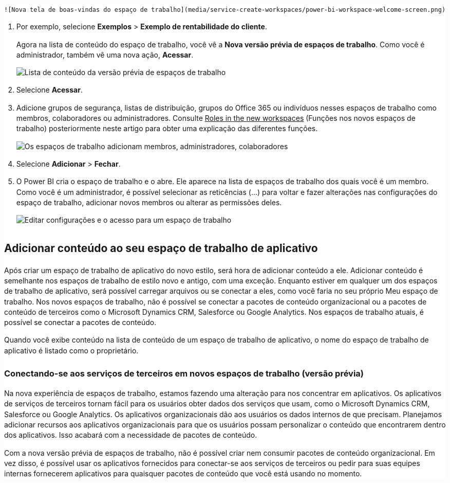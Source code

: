     ![Nova tela de boas-vindas do espaço de trabalho](media/service-create-workspaces/power-bi-workspace-welcome-screen.png)

1. Por exemplo, selecione **Exemplos** > **Exemplo de rentabilidade do cliente**.

    Agora na lista de conteúdo do espaço de trabalho, você vê a **Nova versão prévia de espaços de trabalho**. Como você é administrador, também vê uma nova ação, **Acessar**.

    ![Lista de conteúdo da versão prévia de espaços de trabalho](media/service-create-workspaces/power-bi-workspaces-preview-content-list.png)

1. Selecione **Acessar**.

1. Adicione grupos de segurança, listas de distribuição, grupos do Office 365 ou indivíduos nesses espaços de trabalho como membros, colaboradores ou administradores. Consulte [Roles in the new workspaces](#roles-in-the-new-workspaces) (Funções nos novos espaços de trabalho) posteriormente neste artigo para obter uma explicação das diferentes funções.

    ![Os espaços de trabalho adicionam membros, administradores, colaboradores](media/service-create-workspaces/power-bi-access-add-members.png)

9. Selecione **Adicionar** > **Fechar**.

1. O Power BI cria o espaço de trabalho e o abre. Ele aparece na lista de espaços de trabalho dos quais você é um membro. Como você é um administrador, é possível selecionar as reticências (...) para voltar e fazer alterações nas configurações do espaço de trabalho, adicionar novos membros ou alterar as permissões deles.

     ![Editar configurações e o acesso para um espaço de trabalho](media/service-create-workspaces/power-bi-edit-workspace.png)

## <a name="add-content-to-your-app-workspace"></a>Adicionar conteúdo ao seu espaço de trabalho de aplicativo

Após criar um espaço de trabalho de aplicativo do novo estilo, será hora de adicionar conteúdo a ele. Adicionar conteúdo é semelhante nos espaços de trabalho de estilo novo e antigo, com uma exceção. Enquanto estiver em qualquer um dos espaços de trabalho de aplicativo, será possível carregar arquivos ou se conectar a eles, como você faria no seu próprio Meu espaço de trabalho. Nos novos espaços de trabalho, não é possível se conectar a pacotes de conteúdo organizacional ou a pacotes de conteúdo de terceiros como o Microsoft Dynamics CRM, Salesforce ou Google Analytics. Nos espaços de trabalho atuais, é possível se conectar a pacotes de conteúdo.

Quando você exibe conteúdo na lista de conteúdo de um espaço de trabalho de aplicativo, o nome do espaço de trabalho de aplicativo é listado como o proprietário.

### <a name="connecting-to-third-party-services-in-new-workspaces-preview"></a>Conectando-se aos serviços de terceiros em novos espaços de trabalho (versão prévia)

Na nova experiência de espaços de trabalho, estamos fazendo uma alteração para nos concentrar em aplicativos. Os aplicativos de serviços de terceiros tornam fácil para os usuários obter dados dos serviços que usam, como o Microsoft Dynamics CRM, Salesforce ou Google Analytics.
Os aplicativos organizacionais dão aos usuários os dados internos de que precisam. Planejamos adicionar recursos aos aplicativos organizacionais para que os usuários possam personalizar o conteúdo que encontrarem dentro dos aplicativos. Isso acabará com a necessidade de pacotes de conteúdo. 

Com a nova versão prévia de espaços de trabalho, não é possível criar nem consumir pacotes de conteúdo organizacional. Em vez disso, é possível usar os aplicativos fornecidos para conectar-se aos serviços de terceiros ou pedir para suas equipes internas fornecerem aplicativos para quaisquer pacotes de conteúdo que você está usando no momento. 
